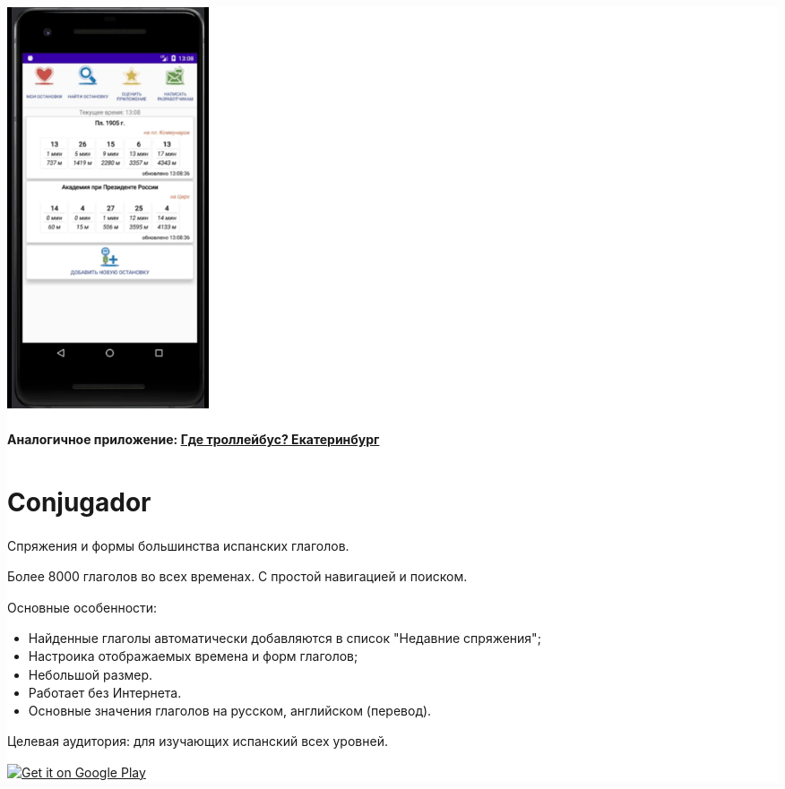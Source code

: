<img src="images/WTram/wtram.gif" width="225" title="Where is the tram.Gif">
</p>

#### Аналогичное приложение: <a href="https://play.google.com/store/apps/details?id=com.smic.whereisthetrolley">Где троллейбус? Екатеринбург</a> 

# Conjugador

Спряжения и формы большинства испанских глаголов.

Более 8000 глаголов во всех временах.
С простой навигацией и поиском.

Основные особенности:
- Найденные глаголы автоматически добавляются в список "Недавние спряжения";
- Настроика отображаемых времена и форм глаголов;
- Небольшой размер.
- Работает без Интернета.
- Основные значения глаголов на русском, английском (перевод).

Целевая аудитория: для изучающих испанский всех уровней.

<a href='https://play.google.com/store/apps/details?id=com.smic.conjugador'><img alt='Get it on Google Play' src='https://play.google.com/intl/en_us/badges/images/generic/en_badge_web_generic.png' height='80px'/></a>
